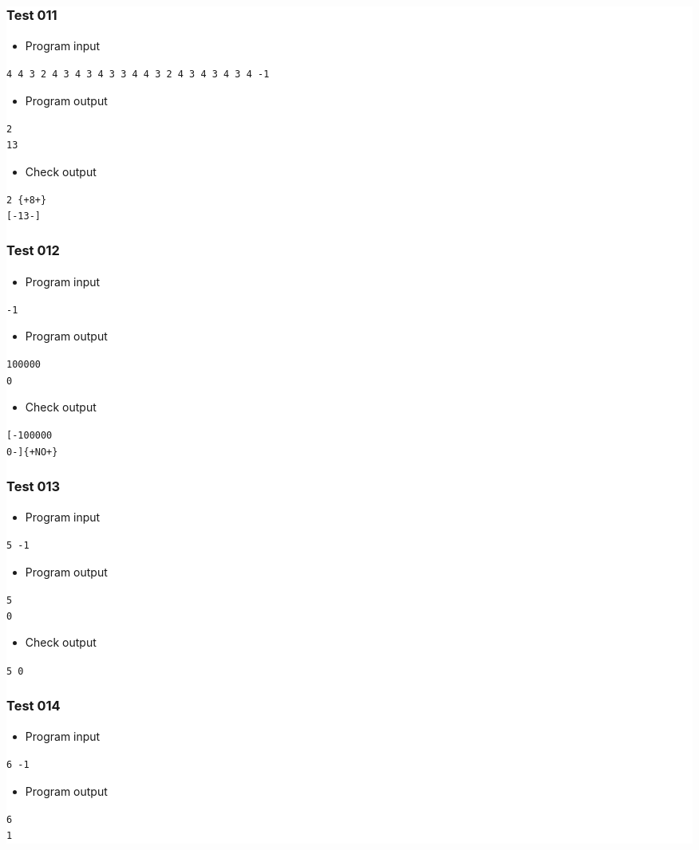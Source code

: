 ### Test 011
- Program input
```
4 4 3 2 4 3 4 3 4 3 3 4 4 3 2 4 3 4 3 4 3 4 -1

```
- Program output
```
2
13

```
- Check output
```
2 {+8+}
[-13-]

```
### Test 012
- Program input
```
-1

```
- Program output
```
100000
0

```
- Check output
```
[-100000
0-]{+NO+}

```
### Test 013
- Program input
```
5 -1

```
- Program output
```
5
0

```
- Check output
```
5 0

```
### Test 014
- Program input
```
6 -1

```
- Program output
```
6
1

```